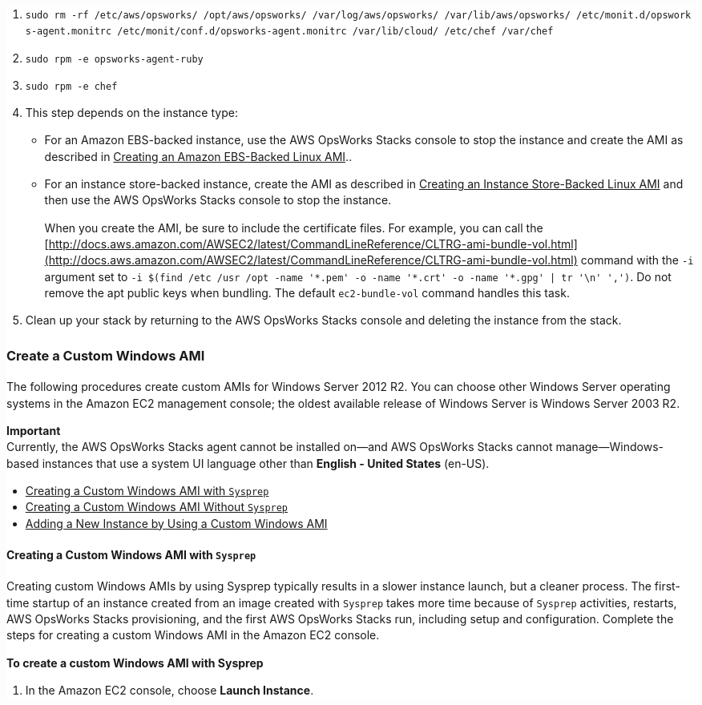    1. `sudo rm -rf /etc/aws/opsworks/ /opt/aws/opsworks/ /var/log/aws/opsworks/ /var/lib/aws/opsworks/ /etc/monit.d/opsworks-agent.monitrc /etc/monit/conf.d/opsworks-agent.monitrc /var/lib/cloud/ /etc/chef /var/chef`

   1. `sudo rpm -e opsworks-agent-ruby`

   1. `sudo rpm -e chef`

1. This step depends on the instance type:

   + For an Amazon EBS\-backed instance, use the AWS OpsWorks Stacks console to stop the instance  and create the AMI as described in [Creating an Amazon EBS\-Backed Linux AMI](http://docs.aws.amazon.com/AWSEC2/latest/UserGuide/creating-an-ami-ebs.html)\.\.

   + For an instance store\-backed instance, create the AMI as described in [Creating an Instance Store\-Backed Linux AMI](http://docs.aws.amazon.com/AWSEC2/latest/UserGuide/creating-an-ami-instance-store.html) and then use the AWS OpsWorks Stacks console to stop the instance\.

     When you create the AMI, be sure to include the certificate files\. For example, you can call the [http://docs.aws.amazon.com/AWSEC2/latest/CommandLineReference/CLTRG-ami-bundle-vol.html](http://docs.aws.amazon.com/AWSEC2/latest/CommandLineReference/CLTRG-ami-bundle-vol.html) command with the `-i` argument set to `-i $(find /etc /usr /opt -name '*.pem' -o -name '*.crt' -o -name '*.gpg' | tr '\n' ',')`\. Do not remove the apt public keys when bundling\. The default `ec2-bundle-vol` command handles this task\.

1. Clean up your stack by returning to the AWS OpsWorks Stacks console and deleting the instance from the stack\.

### Create a Custom Windows AMI<a name="w3ab2c11c47c13c11c19c18"></a>

The following procedures create custom AMIs for Windows Server 2012 R2\. You can choose other Windows Server operating systems in the Amazon EC2 management console; the oldest available release of Windows Server is Windows Server 2003 R2\.

**Important**  
Currently, the AWS OpsWorks Stacks agent cannot be installed on—and AWS OpsWorks Stacks cannot manage—Windows\-based instances that use a system UI language other than **English \- United States** \(en\-US\)\.


+ [Creating a Custom Windows AMI with `Sysprep`](#w3ab2c11c47c13c11c19c18c12)
+ [Creating a Custom Windows AMI Without `Sysprep`](#w3ab2c11c47c13c11c19c18c14)
+ [Adding a New Instance by Using a Custom Windows AMI](#w3ab2c11c47c13c11c19c18c16)

#### Creating a Custom Windows AMI with `Sysprep`<a name="w3ab2c11c47c13c11c19c18c12"></a>

Creating custom Windows AMIs by using Sysprep typically results in a slower instance launch, but a cleaner process\. The first\-time startup of an instance created from an image created with `Sysprep` takes more time because of `Sysprep` activities, restarts, AWS OpsWorks Stacks provisioning, and the first AWS OpsWorks Stacks run, including setup and configuration\. Complete the steps for creating a custom Windows AMI in the Amazon EC2 console\.

**To create a custom Windows AMI with Sysprep**

1. In the Amazon EC2 console, choose **Launch Instance**\.
